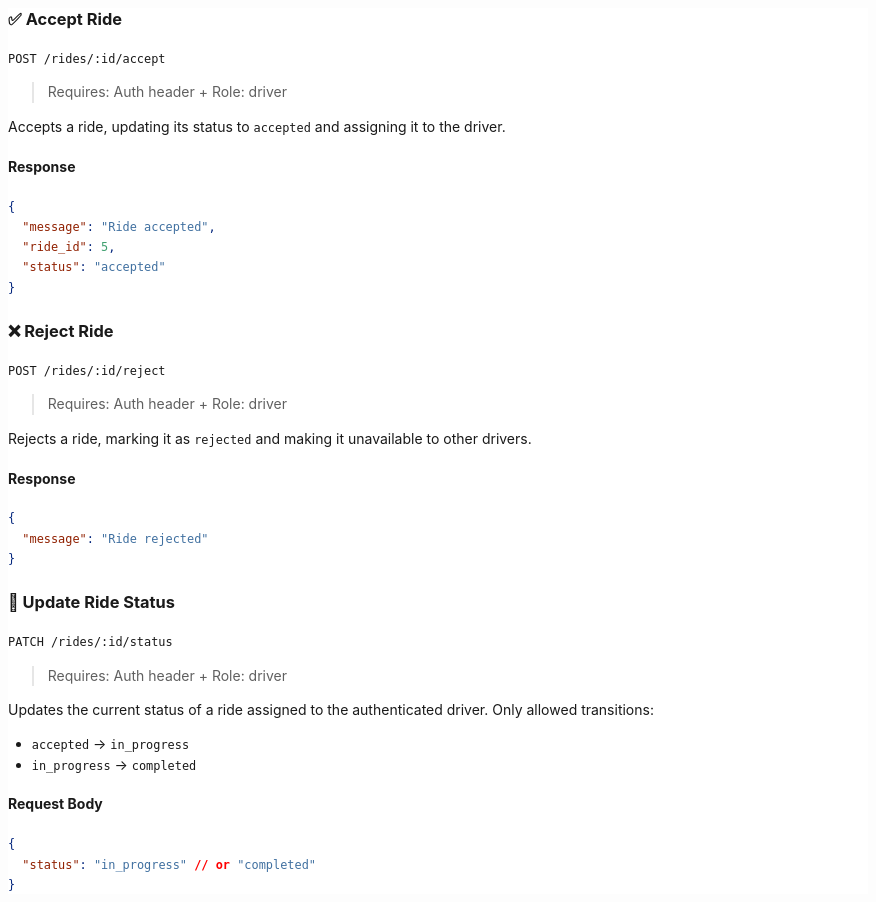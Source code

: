 ### ✅ Accept Ride

```
POST /rides/:id/accept
```

> Requires: Auth header + Role: driver

Accepts a ride, updating its status to `accepted` and assigning it to the driver.

#### Response

```json
{
  "message": "Ride accepted",
  "ride_id": 5,
  "status": "accepted"
}
```

### ❌ Reject Ride

```
POST /rides/:id/reject
```

> Requires: Auth header + Role: driver

Rejects a ride, marking it as `rejected` and making it unavailable to other drivers.

#### Response

```json
{
  "message": "Ride rejected"
}
```

### 🔄 Update Ride Status

```
PATCH /rides/:id/status
```

> Requires: Auth header + Role: driver

Updates the current status of a ride assigned to the authenticated driver. Only allowed transitions:

- `accepted` → `in_progress`
- `in_progress` → `completed`

#### Request Body

```json
{
  "status": "in_progress" // or "completed"
}
```
